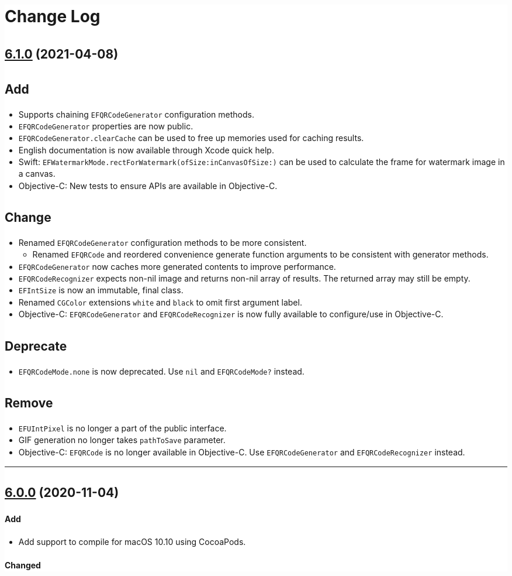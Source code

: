 # Change Log

## [6.1.0](https://github.com/EFPrefix/EFQRCode/releases/tag/6.1.0) (2021-04-08)

## Add

- Supports chaining `EFQRCodeGenerator` configuration methods.
- `EFQRCodeGenerator` properties are now public.
- `EFQRCodeGenerator.clearCache` can be used to free up memories used for caching results.
- English documentation is now available through Xcode quick help.
- Swift: `EFWatermarkMode.rectForWatermark(ofSize:inCanvasOfSize:)` can be used to calculate the frame for watermark image in a canvas.
- Objective-C: New tests to ensure APIs are available in Objective-C.

## Change

- Renamed `EFQRCodeGenerator` configuration methods to be more consistent.
   - Renamed `EFQRCode` and reordered convenience generate function arguments to be consistent with generator methods.
- `EFQRCodeGenerator` now caches more generated contents to improve performance.
- `EFQRCodeRecognizer` expects non-nil image and returns non-nil array of results. The returned array may still be empty.
- `EFIntSize` is now an immutable, final class.
- Renamed `CGColor` extensions `white` and `black` to omit first argument label.
- Objective-C: `EFQRCodeGenerator` and `EFQRCodeRecognizer` is now fully available to configure/use in Objective-C.

## Deprecate

- `EFQRCodeMode.none` is now deprecated. Use `nil` and `EFQRCodeMode?` instead.

## Remove

- `EFUIntPixel` is no longer a part of the public interface.
- GIF generation no longer takes `pathToSave` parameter.
- Objective-C: `EFQRCode` is no longer available in Objective-C. Use `EFQRCodeGenerator` and `EFQRCodeRecognizer` instead.

---

## [6.0.0](https://github.com/EFPrefix/EFQRCode/releases/tag/6.0.0) (2020-11-04)

#### Add

- Add support to compile for macOS 10.10 using CocoaPods.

#### Changed
